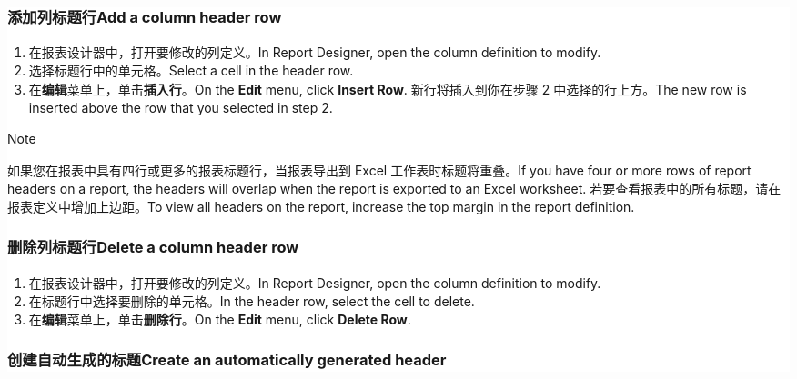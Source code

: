 ### <a name="add-a-column-header-row"></a><span data-ttu-id="91aaa-238">添加列标题行</span><span class="sxs-lookup"><span data-stu-id="91aaa-238">Add a column header row</span></span>

1. <span data-ttu-id="91aaa-239">在报表设计器中，打开要修改的列定义。</span><span class="sxs-lookup"><span data-stu-id="91aaa-239">In Report Designer, open the column definition to modify.</span></span>
2. <span data-ttu-id="91aaa-240">选择标题行中的单元格。</span><span class="sxs-lookup"><span data-stu-id="91aaa-240">Select a cell in the header row.</span></span>
3. <span data-ttu-id="91aaa-241">在**编辑**菜单上，单击**插入行**。</span><span class="sxs-lookup"><span data-stu-id="91aaa-241">On the **Edit** menu, click **Insert Row**.</span></span> <span data-ttu-id="91aaa-242">新行将插入到你在步骤 2 中选择的行上方。</span><span class="sxs-lookup"><span data-stu-id="91aaa-242">The new row is inserted above the row that you selected in step 2.</span></span>

> [!NOTE]
> <span data-ttu-id="91aaa-243">如果您在报表中具有四行或更多的报表标题行，当报表导出到 Excel 工作表时标题将重叠。</span><span class="sxs-lookup"><span data-stu-id="91aaa-243">If you have four or more rows of report headers on a report, the headers will overlap when the report is exported to an Excel worksheet.</span></span> <span data-ttu-id="91aaa-244">若要查看报表中的所有标题，请在报表定义中增加上边距。</span><span class="sxs-lookup"><span data-stu-id="91aaa-244">To view all headers on the report, increase the top margin in the report definition.</span></span>

### <a name="delete-a-column-header-row"></a><span data-ttu-id="91aaa-245">删除列标题行</span><span class="sxs-lookup"><span data-stu-id="91aaa-245">Delete a column header row</span></span>

1. <span data-ttu-id="91aaa-246">在报表设计器中，打开要修改的列定义。</span><span class="sxs-lookup"><span data-stu-id="91aaa-246">In Report Designer, open the column definition to modify.</span></span>
2. <span data-ttu-id="91aaa-247">在标题行中选择要删除的单元格。</span><span class="sxs-lookup"><span data-stu-id="91aaa-247">In the header row, select the cell to delete.</span></span>
3. <span data-ttu-id="91aaa-248">在**编辑**菜单上，单击**删除行**。</span><span class="sxs-lookup"><span data-stu-id="91aaa-248">On the **Edit** menu, click **Delete Row**.</span></span>

### <a name="create-an-automatically-generated-header"></a><span data-ttu-id="91aaa-249">创建自动生成的标题</span><span class="sxs-lookup"><span data-stu-id="91aaa-249">Create an automatically generated header</span></span>

